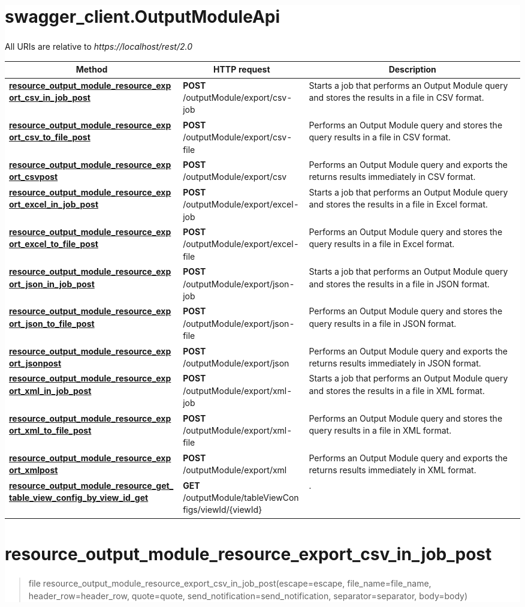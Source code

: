 # swagger_client.OutputModuleApi

All URIs are relative to *https://localhost/rest/2.0*

Method | HTTP request | Description
------------- | ------------- | -------------
[**resource_output_module_resource_export_csv_in_job_post**](OutputModuleApi.md#resource_output_module_resource_export_csv_in_job_post) | **POST** /outputModule/export/csv-job | Starts a job that performs an Output Module query and stores the results in a file in CSV format.
[**resource_output_module_resource_export_csv_to_file_post**](OutputModuleApi.md#resource_output_module_resource_export_csv_to_file_post) | **POST** /outputModule/export/csv-file | Performs an Output Module query and stores the query results in a file in CSV format.
[**resource_output_module_resource_export_csvpost**](OutputModuleApi.md#resource_output_module_resource_export_csvpost) | **POST** /outputModule/export/csv | Performs an Output Module query and exports the returns results immediately in CSV format.
[**resource_output_module_resource_export_excel_in_job_post**](OutputModuleApi.md#resource_output_module_resource_export_excel_in_job_post) | **POST** /outputModule/export/excel-job | Starts a job that performs an Output Module query and stores the results in a file in Excel format.
[**resource_output_module_resource_export_excel_to_file_post**](OutputModuleApi.md#resource_output_module_resource_export_excel_to_file_post) | **POST** /outputModule/export/excel-file | Performs an Output Module query and stores the query results in a file in Excel format.
[**resource_output_module_resource_export_json_in_job_post**](OutputModuleApi.md#resource_output_module_resource_export_json_in_job_post) | **POST** /outputModule/export/json-job | Starts a job that performs an Output Module query and stores the results in a file in JSON format.
[**resource_output_module_resource_export_json_to_file_post**](OutputModuleApi.md#resource_output_module_resource_export_json_to_file_post) | **POST** /outputModule/export/json-file | Performs an Output Module query and stores the query results in a file in JSON format.
[**resource_output_module_resource_export_jsonpost**](OutputModuleApi.md#resource_output_module_resource_export_jsonpost) | **POST** /outputModule/export/json | Performs an Output Module query and exports the returns results immediately in JSON format.
[**resource_output_module_resource_export_xml_in_job_post**](OutputModuleApi.md#resource_output_module_resource_export_xml_in_job_post) | **POST** /outputModule/export/xml-job | Starts a job that performs an Output Module query and stores the results in a file in XML format.
[**resource_output_module_resource_export_xml_to_file_post**](OutputModuleApi.md#resource_output_module_resource_export_xml_to_file_post) | **POST** /outputModule/export/xml-file | Performs an Output Module query and stores the query results in a file in XML format.
[**resource_output_module_resource_export_xmlpost**](OutputModuleApi.md#resource_output_module_resource_export_xmlpost) | **POST** /outputModule/export/xml | Performs an Output Module query and exports the returns results immediately in XML format.
[**resource_output_module_resource_get_table_view_config_by_view_id_get**](OutputModuleApi.md#resource_output_module_resource_get_table_view_config_by_view_id_get) | **GET** /outputModule/tableViewConfigs/viewId/{viewId} | .


# **resource_output_module_resource_export_csv_in_job_post**
> file resource_output_module_resource_export_csv_in_job_post(escape=escape, file_name=file_name, header_row=header_row, quote=quote, send_notification=send_notification, separator=separator, body=body)
